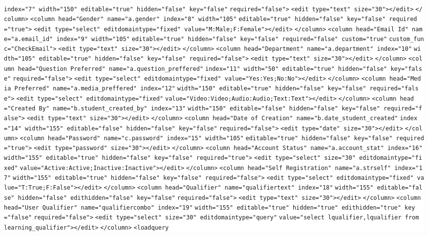 `index="7" width="150" editable="true" hidden="false" key="false"`
`required="false">`
`<edit type="text" size="30"></edit>`
`</column>`
`<column head="Gender" name="a.gender" index="8" width="105"`
`editable="true" hidden="false" key="false" required="true">`
`<edit type="select" editdomaintype="fixed" value="M:Male;F:Female"></edit>`
`</column>`
`<column head="Email Id" name="a.email_id" index="9" width="105"`
`editable="true" hidden="false" key="false" required="false" custom="true"`
`custom_func="CheckEmail">`
`<edit type="text" size="30"></edit>`
`</column>`
`<column head="Department" name="a.department" index="10"`
`width="105" editable="true" hidden="false" key="false" required="false">`
`<edit type="text" size="30"></edit>`
`</column>`
`<column head="Question Preferred" name="a.question_preffered"`
`index="11" width="50" editable="true" hidden="false" key="false"`
`required="false">`
`<edit type="select" editdomaintype="fixed" value="Yes:Yes;No:No"></edit>`
`</column>`
`<column head="Media Preferred" name="a.media_preffered" index="12"`
`width="150" editable="true" hidden="false" key="false" required="false">`
`<edit type="select" editdomaintype="fixed"`
`value="Video:Video;Audio:Audio;Text:Text"></edit>`
`</column>`
`<column head="Created By" name="b.student_created_by" index="13"`
`width="150" editable="false" hidden="false" key="false" required="false">`
`<edit type="text" size="30"></edit>`
`</column>`
`<column head="Date of Creation" name="b.date_student_created"`
`index="14" width="155" editable="false" hidden="false" key="false"`
`required="false">`
`<edit type="date" size="30"></edit>`
`</column>`
`<column head="Password" name="c.password" index="15" width="105"`
`editable="true" hidden="false" key="false" required="true">`
`<edit type="password" size="30"></edit>`
`</column>`
`<column head="Account Status" name="a.account_stat" index="16"`
`width="155" editable="true" hidden="false" key="false" required="true">`
`<edit type="select" size="30" editdomaintype="fixed"`
`value="Active:Active;Inactive:Inactive"></edit>`
`</column>`
`<column head="Self Registration" name="a.strself" index="17"`
`width="155" editable="true" hidden="false" key="false" required="false">`
`<edit type="select" editdomaintype="fixed" value="T:True;F:False"></edit>`
`</column>`
`<column head="Qualifier" name="qualifiertext" index="18"`
`width="155" editable="false" hidden="false" edithidden="false" key="false"`
`required="false">`
`<edit type="text" size="30"></edit>`
`</column>`
`<column head="User Qualifier" name="qualifiercombo" index="19"`
`width="155" editable="true" hidden="true" edithidden="true" key="false"`
`required="false">`
`<edit type="select" size="30" editdomaintype="query"`
`value="select lqualifier,lqualifier from`
`learning_qualifier"></edit>`
`</column>`
`<loadquery`